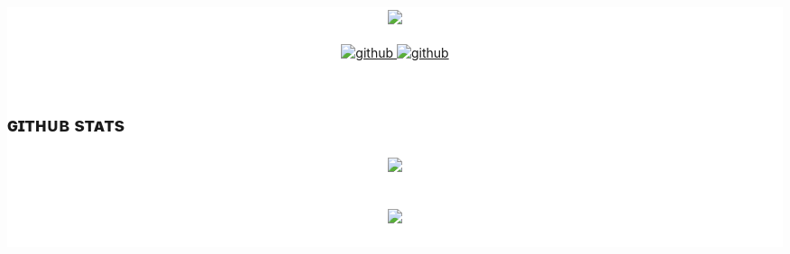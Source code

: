 <div align="center">
    <img src="https://te.legra.ph/file/13d539f353c8570c7c00e.jpg" align="center" style="width: 100%" />
</div>

<br/>

<div align="center">
    <a href="https://github.com/ItzMeRadha" target="_blank">
        <img src="https://img.shields.io/badge/github-%2324292e.svg?&style=for-the-badge&logo=github&logoColor=white" alt="github" style="margin-bottom: 5px;" />
    </a>
    <a href="https://t.me/ItzMeRadha" target="_blank">
        <img src="https://img.shields.io/badge/telegram-%2324292e.svg?&style=for-the-badge&logo=telegram&logoColor=white" alt="github" style="margin-bottom: 5px;" />
    </a>
</div>

<br/>

## ɢɪᴛʜᴜʙ sᴛᴀᴛs
<div align="center">
    <img src="https://github-readme-stats.vercel.app/api?username=ItzMeRadha&show_icons=true&count_private=true&hide_border=true&bg_color=000000" align="center" />
</div>


<br/>

<br/>

<div align="center">
    <img src="https://spotify-github-profile.vercel.app/api/view?uid=31sud5o73tznuyiqgzzui7f4ogh4&cover_image=false&theme=default&show_offline=false&background_color=000000&interchange=false&bar_color=53b14f&bar_color_cover=false)](https://spotify-github-profile.vercel.app/api/view?uid=31sud5o73tznuyiqgzzui7f4ogh4&redirect=true)" />
</div>

<br/>
